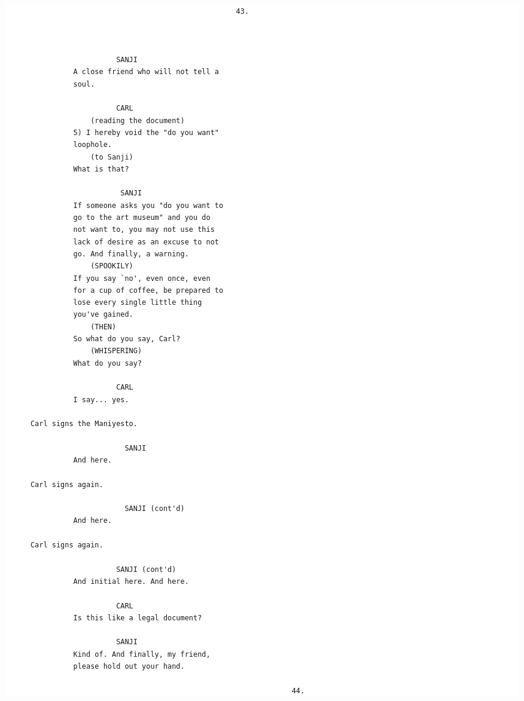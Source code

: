                                                           43.
          
          
          
                              SANJI
                    A close friend who will not tell a
                    soul.
          
                              CARL
                        (reading the document)
                    5) I hereby void the "do you want"
                    loophole.
                        (to Sanji)
                    What is that?
          
                               SANJI
                    If someone asks you "do you want to
                    go to the art museum" and you do
                    not want to, you may not use this
                    lack of desire as an excuse to not
                    go. And finally, a warning.
                        (SPOOKILY)
                    If you say `no', even once, even
                    for a cup of coffee, be prepared to
                    lose every single little thing
                    you've gained.
                        (THEN)
                    So what do you say, Carl?
                        (WHISPERING)
                    What do you say?
          
                              CARL
                    I say... yes.
          
          Carl signs the Maniyesto.
          
                                SANJI
                    And here.
          
          Carl signs again.
          
                                SANJI (cont'd)
                    And here.
          
          Carl signs again.
          
                              SANJI (cont'd)
                    And initial here. And here.
          
                              CARL
                    Is this like a legal document?
          
                              SANJI
                    Kind of. And finally, my friend,
                    please hold out your hand.
          
                                                                       44.
          